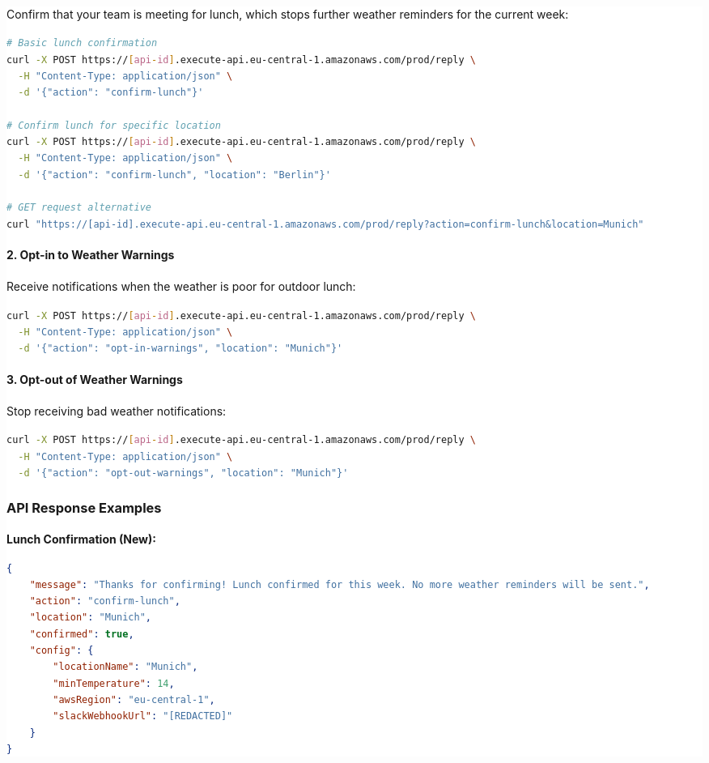Confirm that your team is meeting for lunch, which stops further weather reminders for the current week:

```bash
# Basic lunch confirmation
curl -X POST https://[api-id].execute-api.eu-central-1.amazonaws.com/prod/reply \
  -H "Content-Type: application/json" \
  -d '{"action": "confirm-lunch"}'

# Confirm lunch for specific location
curl -X POST https://[api-id].execute-api.eu-central-1.amazonaws.com/prod/reply \
  -H "Content-Type: application/json" \
  -d '{"action": "confirm-lunch", "location": "Berlin"}'

# GET request alternative
curl "https://[api-id].execute-api.eu-central-1.amazonaws.com/prod/reply?action=confirm-lunch&location=Munich"
```

#### 2. Opt-in to Weather Warnings

Receive notifications when the weather is poor for outdoor lunch:

```bash
curl -X POST https://[api-id].execute-api.eu-central-1.amazonaws.com/prod/reply \
  -H "Content-Type: application/json" \
  -d '{"action": "opt-in-warnings", "location": "Munich"}'
```

#### 3. Opt-out of Weather Warnings

Stop receiving bad weather notifications:

```bash
curl -X POST https://[api-id].execute-api.eu-central-1.amazonaws.com/prod/reply \
  -H "Content-Type: application/json" \
  -d '{"action": "opt-out-warnings", "location": "Munich"}'
```

### API Response Examples

**Lunch Confirmation (New):**

```json
{
    "message": "Thanks for confirming! Lunch confirmed for this week. No more weather reminders will be sent.",
    "action": "confirm-lunch",
    "location": "Munich",
    "confirmed": true,
    "config": {
        "locationName": "Munich",
        "minTemperature": 14,
        "awsRegion": "eu-central-1",
        "slackWebhookUrl": "[REDACTED]"
    }
}
```
